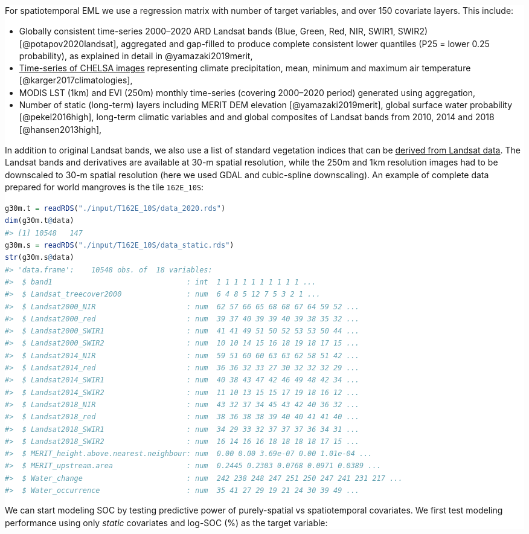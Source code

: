 For spatiotemporal EML we use a regression matrix with number of target variables, 
and over 150 covariate layers. This include:

- Globally consistent time-series 2000–2020 ARD Landsat bands (Blue, Green, Red, NIR, SWIR1, SWIR2) [@potapov2020landsat], aggregated and 
gap-filled to produce complete consistent lower quantiles (P25 = lower 0.25 probability), as explained in detail in @yamazaki2019merit,  
- [Time-series of CHELSA images](https://chelsa-climate.org/timeseries/) representing climate precipitation, mean, minimum and maximum air temperature [@karger2017climatologies],  
- MODIS LST (1km) and EVI (250m) monthly time-series (covering 2000–2020 period) generated using aggregation,  
- Number of static (long-term) layers including MERIT DEM elevation [@yamazaki2019merit], global surface water 
probability [@pekel2016high], long-term climatic variables and and global composites of Landsat bands from 2010, 2014 and 2018 [@hansen2013high],  

In addition to original Landsat bands, we also use a list of standard vegetation 
indices that can be [derived from Landsat data](https://www.usgs.gov/landsat-missions/landsat-surface-reflectance-derived-spectral-indices). 
The Landsat bands and derivatives are available at 30-m spatial resolution, while 
the 250m and 1km resolution images had to be downscaled to 30-m spatial resolution 
(here we used GDAL and cubic-spline downscaling). An example of complete data prepared 
for world mangroves is the tile `162E_10S`:


```r
g30m.t = readRDS("./input/T162E_10S/data_2020.rds")
dim(g30m.t@data)
#> [1] 10548   147
g30m.s = readRDS("./input/T162E_10S/data_static.rds")
str(g30m.s@data)
#> 'data.frame':	10548 obs. of  18 variables:
#>  $ band1                               : int  1 1 1 1 1 1 1 1 1 1 ...
#>  $ Landsat_treecover2000               : num  6 4 8 5 12 7 5 3 2 1 ...
#>  $ Landsat2000_NIR                     : num  62 57 66 65 68 68 67 64 59 52 ...
#>  $ Landsat2000_red                     : num  39 37 40 39 39 40 39 38 35 32 ...
#>  $ Landsat2000_SWIR1                   : num  41 41 49 51 50 52 53 53 50 44 ...
#>  $ Landsat2000_SWIR2                   : num  10 10 14 15 16 18 19 18 17 15 ...
#>  $ Landsat2014_NIR                     : num  59 51 60 60 63 63 62 58 51 42 ...
#>  $ Landsat2014_red                     : num  36 36 32 33 27 30 32 32 32 29 ...
#>  $ Landsat2014_SWIR1                   : num  40 38 43 47 42 46 49 48 42 34 ...
#>  $ Landsat2014_SWIR2                   : num  11 10 13 15 15 17 19 18 16 12 ...
#>  $ Landsat2018_NIR                     : num  43 32 37 34 45 43 42 40 36 32 ...
#>  $ Landsat2018_red                     : num  38 36 38 38 39 40 40 41 41 40 ...
#>  $ Landsat2018_SWIR1                   : num  34 29 33 32 37 37 37 36 34 31 ...
#>  $ Landsat2018_SWIR2                   : num  16 14 16 16 18 18 18 18 17 15 ...
#>  $ MERIT_height.above.nearest.neighbour: num  0.00 0.00 3.69e-07 0.00 1.01e-04 ...
#>  $ MERIT_upstream.area                 : num  0.2445 0.2303 0.0768 0.0971 0.0389 ...
#>  $ Water_change                        : num  242 238 248 247 251 250 247 241 231 217 ...
#>  $ Water_occurrence                    : num  35 41 27 29 19 21 24 30 39 49 ...
```

We can start modeling SOC by testing predictive power of purely-spatial vs 
spatiotemporal covariates. We first test modeling performance using only *static* covariates 
and log-SOC (%) as the target variable:
